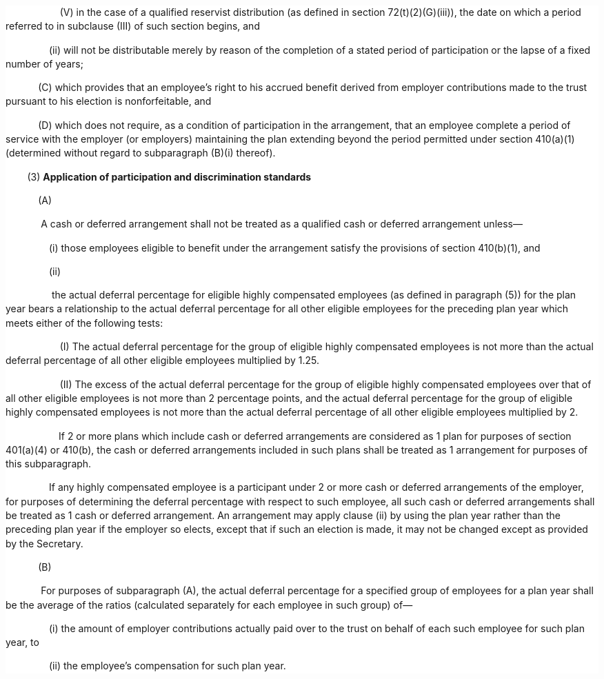                     (V) in the case of a qualified reservist distribution (as defined in section 72(t)(2)(G)(iii)), the date on which a period referred to in subclause (III) of such section begins, and

                (ii) will not be distributable merely by reason of the completion of a stated period of participation or the lapse of a fixed number of years;

            (C) which provides that an employee’s right to his accrued benefit derived from employer contributions made to the trust pursuant to his election is nonforfeitable, and

            (D) which does not require, as a condition of participation in the arrangement, that an employee complete a period of service with the employer (or employers) maintaining the plan extending beyond the period permitted under section 410(a)(1) (determined without regard to subparagraph (B)(i) thereof).

        (3) __Application of participation and discrimination standards__ 

            (A)

             A cash or deferred arrangement shall not be treated as a qualified cash or deferred arrangement unless—

                (i) those employees eligible to benefit under the arrangement satisfy the provisions of section 410(b)(1), and

                (ii)

                 the actual deferral percentage for eligible highly compensated employees (as defined in paragraph (5)) for the plan year bears a relationship to the actual deferral percentage for all other eligible employees for the preceding plan year which meets either of the following tests:

                    (I) The actual deferral percentage for the group of eligible highly compensated employees is not more than the actual deferral percentage of all other eligible employees multiplied by 1.25.

                    (II) The excess of the actual deferral percentage for the group of eligible highly compensated employees over that of all other eligible employees is not more than 2 percentage points, and the actual deferral percentage for the group of eligible highly compensated employees is not more than the actual deferral percentage of all other eligible employees multiplied by 2.

                 If 2 or more plans which include cash or deferred arrangements are considered as 1 plan for purposes of section 401(a)(4) or 410(b), the cash or deferred arrangements included in such plans shall be treated as 1 arrangement for purposes of this subparagraph.

                If any highly compensated employee is a participant under 2 or more cash or deferred arrangements of the employer, for purposes of determining the deferral percentage with respect to such employee, all such cash or deferred arrangements shall be treated as 1 cash or deferred arrangement. An arrangement may apply clause (ii) by using the plan year rather than the preceding plan year if the employer so elects, except that if such an election is made, it may not be changed except as provided by the Secretary.

            (B)

             For purposes of subparagraph (A), the actual deferral percentage for a specified group of employees for a plan year shall be the average of the ratios (calculated separately for each employee in such group) of—

                (i) the amount of employer contributions actually paid over to the trust on behalf of each such employee for such plan year, to

                (ii) the employee’s compensation for such plan year.
